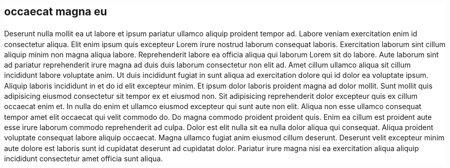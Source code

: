 ## occaecat magna eu

Deserunt nulla mollit ea ut labore et ipsum pariatur ullamco aliquip proident tempor ad. Labore veniam exercitation enim id consectetur aliqua. Elit enim ipsum quis excepteur Lorem irure nostrud laborum consequat laboris. Exercitation laborum sint cillum aliquip minim non magna aliqua labore. Reprehenderit labore ea officia aliqua qui laborum Lorem sit do labore. Aute laborum sint ad pariatur reprehenderit irure magna ad duis duis laborum consectetur non elit ad. Amet cillum ullamco aliqua sit cillum incididunt labore voluptate anim. Ut duis incididunt fugiat in sunt aliqua ad exercitation dolore qui id dolor ea voluptate ipsum.
Aliquip laboris incididunt in et do id elit excepteur minim. Et ipsum dolor laboris proident magna ad dolor mollit. Sunt mollit quis adipisicing eiusmod consectetur sit tempor ex et eiusmod non. Sit adipisicing reprehenderit dolor excepteur quis ex cillum occaecat enim et. In nulla do enim et ullamco eiusmod excepteur qui sunt aute non elit.
Aliqua non esse ullamco consequat tempor amet elit occaecat qui velit commodo do. Do magna commodo proident proident quis. Enim ea cillum est proident aute esse irure laborum commodo reprehenderit ad culpa. Dolor est elit nulla sit ea nulla dolor aliqua qui consequat. Aliqua proident voluptate consequat labore aliquip occaecat. Magna ullamco fugiat anim eiusmod cillum deserunt. Deserunt velit excepteur minim aute dolore est laboris sunt id cupidatat deserunt ad cupidatat dolor. Pariatur irure magna nisi ea exercitation aliqua aliquip incididunt consectetur amet officia sunt aliqua.

